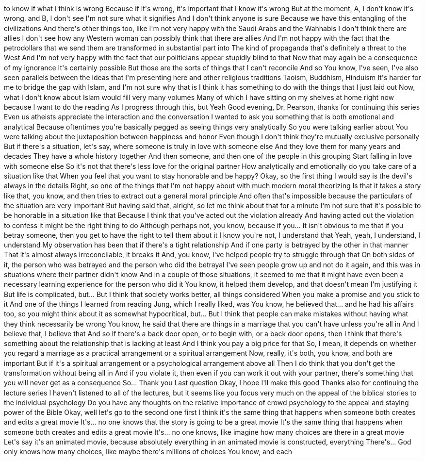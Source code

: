 to know if what I think is wrong Because if it's wrong, it's important that I know it's wrong But at the moment, A, I don't know it's wrong, and B, I don't see I'm not sure what it signifies And I don't think anyone is sure Because we have this entangling of the civilizations And there's other things too, like I'm not very happy with the Saudi Arabs and the Wahhabis I don't think there are allies I don't see how any Western woman can possibly think that there are allies And I'm not happy with the fact that the petrodollars that we send them are transformed in substantial part into The kind of propaganda that's definitely a threat to the West And I'm not very happy with the fact that our politicians appear stupidly blind to that Now that may again be a consequence of my ignorance It's certainly possible But those are the sorts of things that I can't reconcile And so You know, I've seen, I've also seen parallels between the ideas that I'm presenting here and other religious traditions Taoism, Buddhism, Hinduism It's harder for me to bridge the gap with Islam, and I'm not sure why that is I think it has something to do with the things that I just laid out Now, what I don't know about Islam would fill very many volumes Many of which I have sitting on my shelves at home right now because I want to do the reading As I progress through this, but Yeah Good evening, Dr. Pearson, thanks for continuing this series Even us atheists appreciate the interaction and the conversation I wanted to ask you something that is both emotional and analytical Because oftentimes you're basically pegged as seeing things very analytically So you were talking earlier about You were talking about the juxtaposition between happiness and honor Even though I don't think they're mutually exclusive personally But if there's a situation, let's say, where someone is truly in love with someone else And they love them for many years and decades They have a whole history together And then someone, and then one of the people in this grouping Start falling in love with someone else So it's not that there's less love for the original partner How analytically and emotionally do you take care of a situation like that When you feel that you want to stay honorable and be happy? Okay, so the first thing I would say is the devil's always in the details Right, so one of the things that I'm not happy about with much modern moral theorizing Is that it takes a story like that, you know, and then tries to extract out a general moral principle And often that's impossible because the particulars of the situation are very important But having said that, alright, so let me think about that for a minute I'm not sure that it's possible to be honorable in a situation like that Because I think that you've acted out the violation already And having acted out the violation to confess it might be the right thing to do Although perhaps not, you know, because if you... It isn't obvious to me that if you betray someone, then you get to have the right to tell them about it I know you're not, I understand that Yeah, yeah, I understand, I understand My observation has been that if there's a tight relationship And if one party is betrayed by the other in that manner That it's almost always irreconcilable, it breaks it And, you know, I've helped people try to struggle through that On both sides of it, the person who was betrayed and the person who did the betrayal I've seen people grow up and not do it again, and this was in situations where their partner didn't know And in a couple of those situations, it seemed to me that it might have even been a necessary learning experience for the person who did it You know, it helped them develop, and that doesn't mean I'm justifying it But life is complicated, but... But I think that society works better, all things considered When you make a promise and you stick to it And one of the things I learned from reading Jung, which I really liked, was You know, he believed that... and he had his affairs too, so you might think about it as somewhat hypocritical, but... But I think that people can make mistakes without having what they think necessarily be wrong You know, he said that there are things in a marriage that you can't have unless you're all in And I believe that, I believe that And so if there's a back door open, or to begin with, or a back door opens, then I think that there's something about the relationship that is lacking at least And I think you pay a big price for that So, I mean, it depends on whether you regard a marriage as a practical arrangement or a spiritual arrangement Now, really, it's both, you know, and both are important But if it's a spiritual arrangement or a psychological arrangement above all Then I do think that you don't get the transformation without being all in And if you violate it, then even if you can work it out with your partner, there's something that you will never get as a consequence So... Thank you Last question Okay, I hope I'll make this good Thanks also for continuing the lecture series I haven't listened to all of the lectures, but it seems like you focus very much on the appeal of the biblical stories to the individual psychology Do you have any thoughts on the relative importance of crowd psychology to the appeal and staying power of the Bible Okay, well let's go to the second one first I think it's the same thing that happens when someone both creates and edits a great movie It's... no one knows that the story is going to be a great movie It's the same thing that happens when someone both creates and edits a great movie It's... no one knows, like imagine how many choices are there in a great movie Let's say it's an animated movie, because absolutely everything in an animated movie is constructed, everything There's... God only knows how many choices, like maybe there's millions of choices You know, and each